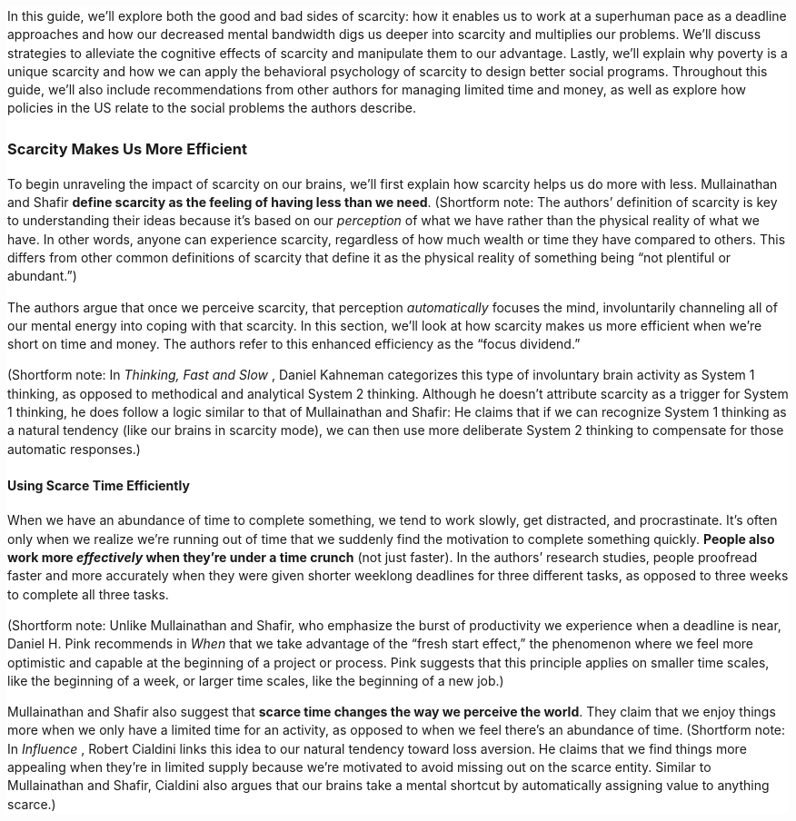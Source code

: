 In this guide, we’ll explore both the good and bad sides of scarcity: how it enables us to work at a superhuman pace as a deadline approaches and how our decreased mental bandwidth digs us deeper into scarcity and multiplies our problems. We’ll discuss strategies to alleviate the cognitive effects of scarcity and manipulate them to our advantage. Lastly, we’ll explain why poverty is a unique scarcity and how we can apply the behavioral psychology of scarcity to design better social programs. Throughout this guide, we’ll also include recommendations from other authors for managing limited time and money, as well as explore how policies in the US relate to the social problems the authors describe.

### Scarcity Makes Us More Efficient

To begin unraveling the impact of scarcity on our brains, we’ll first explain how scarcity helps us do more with less. Mullainathan and Shafir **define scarcity as the feeling of having less than we need**. (Shortform note: The authors’ definition of scarcity is key to understanding their ideas because it’s based on our _perception_ of what we have rather than the physical reality of what we have. In other words, anyone can experience scarcity, regardless of how much wealth or time they have compared to others. This differs from other common definitions of scarcity that define it as the physical reality of something being “not plentiful or abundant.”)

The authors argue that once we perceive scarcity, that perception _automatically_ focuses the mind, involuntarily channeling all of our mental energy into coping with that scarcity. In this section, we’ll look at how scarcity makes us more efficient when we’re short on time and money. The authors refer to this enhanced efficiency as the “focus dividend.”

(Shortform note: In _Thinking, Fast and Slow_ , Daniel Kahneman categorizes this type of involuntary brain activity as System 1 thinking, as opposed to methodical and analytical System 2 thinking. Although he doesn’t attribute scarcity as a trigger for System 1 thinking, he does follow a logic similar to that of Mullainathan and Shafir: He claims that if we can recognize System 1 thinking as a natural tendency (like our brains in scarcity mode), we can then use more deliberate System 2 thinking to compensate for those automatic responses.)

#### Using Scarce Time Efficiently

When we have an abundance of time to complete something, we tend to work slowly, get distracted, and procrastinate. It’s often only when we realize we’re running out of time that we suddenly find the motivation to complete something quickly. **People also work more _effectively_ when they’re under a time crunch** (not just faster). In the authors’ research studies, people proofread faster and more accurately when they were given shorter weeklong deadlines for three different tasks, as opposed to three weeks to complete all three tasks.

(Shortform note: Unlike Mullainathan and Shafir, who emphasize the burst of productivity we experience when a deadline is near, Daniel H. Pink recommends in _When_ that we take advantage of the “fresh start effect,” the phenomenon where we feel more optimistic and capable at the beginning of a project or process. Pink suggests that this principle applies on smaller time scales, like the beginning of a week, or larger time scales, like the beginning of a new job.)

Mullainathan and Shafir also suggest that **scarce time changes the way we perceive the world**. They claim that we enjoy things more when we only have a limited time for an activity, as opposed to when we feel there’s an abundance of time. (Shortform note: In _Influence_ , Robert Cialdini links this idea to our natural tendency toward loss aversion. He claims that we find things more appealing when they’re in limited supply because we’re motivated to avoid missing out on the scarce entity. Similar to Mullainathan and Shafir, Cialdini also argues that our brains take a mental shortcut by automatically assigning value to anything scarce.)
